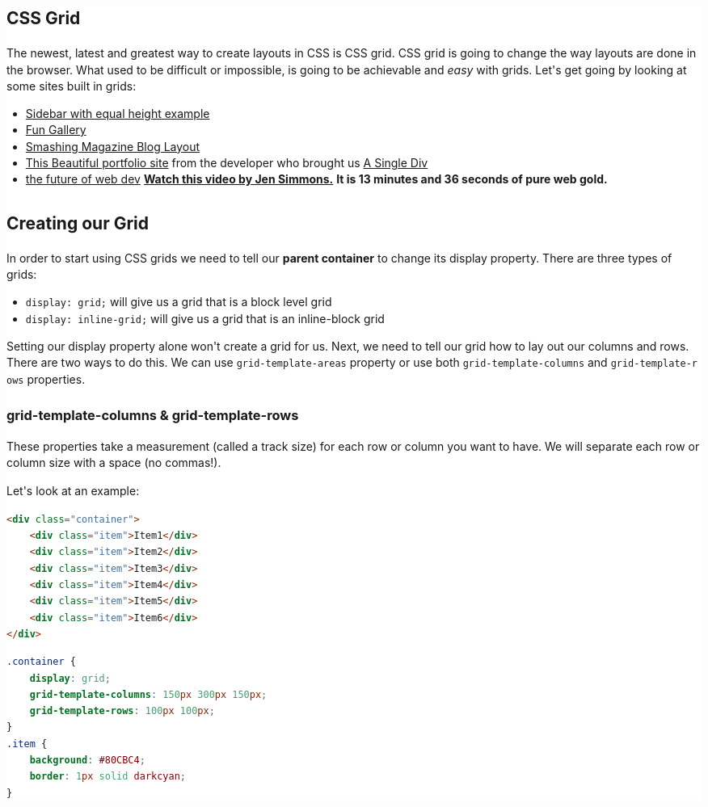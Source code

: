 ## CSS Grid

The newest, latest and greatest way to create layouts in CSS is CSS grid. CSS grid is going to change the way layouts are done in the browser. What used to be difficult or impossible, is going to be achievable and _easy_ with grids. Let's get going by looking at some sites built in grids:

* <a href="https://codepen.io/mor10/pen/rzGqzr/" target="_blank">Sidebar with equal height example</a>
* <a href="http://deartrudence.com/css-grid/" target="_blank">Fun Gallery</a>
* <a href="https://www.smashingmagazine.com/2017/06/building-production-ready-css-grid-layout/" target="_blank">Smashing Magazine Blog Layout</a>
* <a href="https://lynnandtonic.com/" target="_blank">This Beautiful portfolio site</a> from the developer who brought us <a href="http://a.singlediv.com/" target="_blank">A Single Div</a>
* <a href="http://labs.jensimmons.com/2017/01-008C.html" target="_blank">the future of web dev</a> <a href="https://www.youtube.com/watch?v=EEOJZy_Gge4" target="_blank">**Watch this video by Jen Simmons.**</a> **It is 13 minutes and 36 seconds of pure web gold.**

## Creating our Grid

In order to start using CSS grids we need to tell our **parent container** to change its display property. There are three types of grids:

* `display: grid;` will give us a grid that is a block level grid
* `display: inline-grid;` will give us a grid that is an inline-block grid

Setting our display property alone won't create a grid for us. Next, we need to tell our grid how to lay out our columns and rows. There are two ways to do this. We can use `grid-template-areas` property or use both `grid-template-columns` and `grid-template-rows` properties.

### grid-template-columns & grid-template-rows

These properties take a measurement (called a track size) for each row or column you want to have. We will separate each row or column size with a space (no commas!). 

Let's look at an example:

```html
<div class="container">
	<div class="item">Item1</div>
	<div class="item">Item2</div>
	<div class="item">Item3</div>
    <div class="item">Item4</div>
    <div class="item">Item5</div>
    <div class="item">Item6</div>
</div>
```

```css
.container {
	display: grid;
	grid-template-columns: 150px 300px 150px;
	grid-template-rows: 100px 100px;
}
.item {
    background: #80CBC4;
    border: 1px solid darkcyan;
}
```
